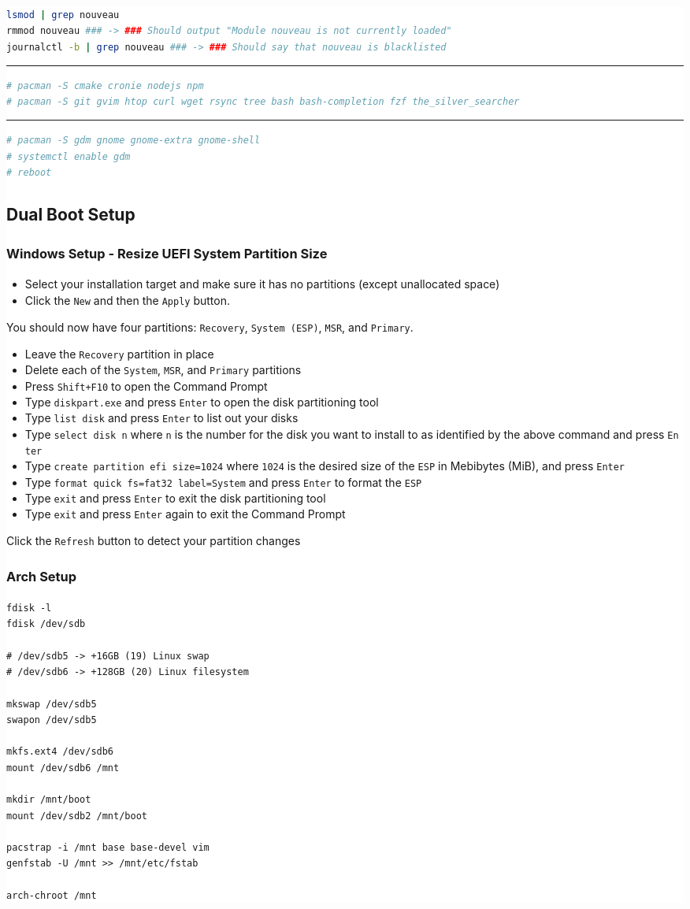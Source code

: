 ```bash
lsmod | grep nouveau
rmmod nouveau ### -> ### Should output "Module nouveau is not currently loaded"
journalctl -b | grep nouveau ### -> ### Should say that nouveau is blacklisted
```

---

```bash
# pacman -S cmake cronie nodejs npm
# pacman -S git gvim htop curl wget rsync tree bash bash-completion fzf the_silver_searcher
```

---

```bash
# pacman -S gdm gnome gnome-extra gnome-shell
# systemctl enable gdm
# reboot
```


## Dual Boot Setup

### Windows Setup - Resize UEFI System Partition Size

* Select your installation target and make sure it has no partitions (except unallocated space)
* Click the `New` and then the `Apply` button.

You should now have four partitions: `Recovery`, `System (ESP)`, `MSR`, and `Primary`.

* Leave the `Recovery` partition in place
* Delete each of the `System`, `MSR`, and `Primary` partitions
* Press `Shift+F10` to open the Command Prompt
* Type `diskpart.exe` and press `Enter` to open the disk partitioning tool
* Type `list disk` and press `Enter` to list out your disks
* Type `select disk n` where `n` is the number for the disk you want to install to as identified by the above command and press `Enter`
* Type `create partition efi size=1024` where `1024` is the desired size of the `ESP` in Mebibytes (MiB), and press `Enter`
* Type `format quick fs=fat32 label=System` and press `Enter` to format the `ESP`
* Type `exit` and press `Enter` to exit the disk partitioning tool
* Type `exit` and press `Enter` again to exit the Command Prompt

Click the `Refresh` button to detect your partition changes

### Arch Setup

```
fdisk -l
fdisk /dev/sdb

# /dev/sdb5 -> +16GB (19) Linux swap
# /dev/sdb6 -> +128GB (20) Linux filesystem

mkswap /dev/sdb5
swapon /dev/sdb5

mkfs.ext4 /dev/sdb6
mount /dev/sdb6 /mnt

mkdir /mnt/boot
mount /dev/sdb2 /mnt/boot

pacstrap -i /mnt base base-devel vim
genfstab -U /mnt >> /mnt/etc/fstab

arch-chroot /mnt
```